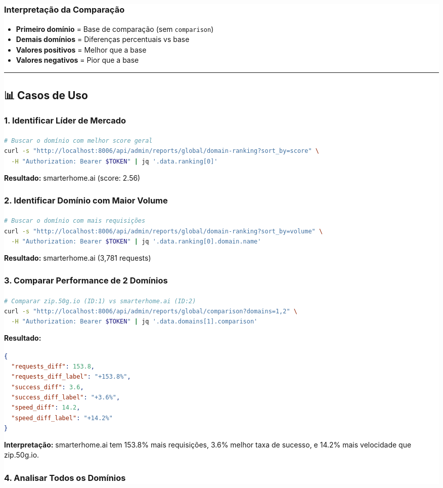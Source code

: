 ### **Interpretação da Comparação**

- **Primeiro domínio** = Base de comparação (sem `comparison`)
- **Demais domínios** = Diferenças percentuais vs base
- **Valores positivos** = Melhor que a base
- **Valores negativos** = Pior que a base

---

## 📊 Casos de Uso

### **1. Identificar Líder de Mercado**

```bash
# Buscar o domínio com melhor score geral
curl -s "http://localhost:8006/api/admin/reports/global/domain-ranking?sort_by=score" \
  -H "Authorization: Bearer $TOKEN" | jq '.data.ranking[0]'
```

**Resultado:** smarterhome.ai (score: 2.56)

### **2. Identificar Domínio com Maior Volume**

```bash
# Buscar o domínio com mais requisições
curl -s "http://localhost:8006/api/admin/reports/global/domain-ranking?sort_by=volume" \
  -H "Authorization: Bearer $TOKEN" | jq '.data.ranking[0].domain.name'
```

**Resultado:** smarterhome.ai (3,781 requests)

### **3. Comparar Performance de 2 Domínios**

```bash
# Comparar zip.50g.io (ID:1) vs smarterhome.ai (ID:2)
curl -s "http://localhost:8006/api/admin/reports/global/comparison?domains=1,2" \
  -H "Authorization: Bearer $TOKEN" | jq '.data.domains[1].comparison'
```

**Resultado:**
```json
{
  "requests_diff": 153.8,
  "requests_diff_label": "+153.8%",
  "success_diff": 3.6,
  "success_diff_label": "+3.6%",
  "speed_diff": 14.2,
  "speed_diff_label": "+14.2%"
}
```

**Interpretação:** smarterhome.ai tem 153.8% mais requisições, 3.6% melhor taxa de sucesso, e 14.2% mais velocidade que zip.50g.io.

### **4. Analisar Todos os Domínios**
